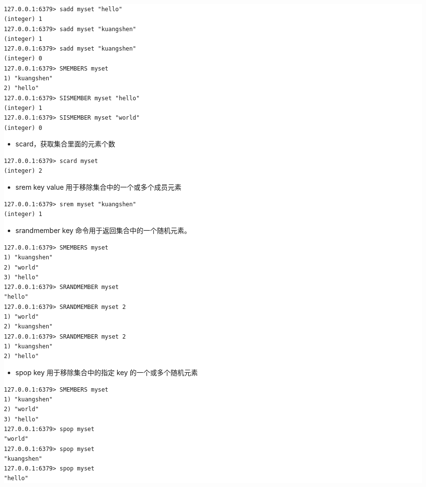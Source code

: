 ```
127.0.0.1:6379> sadd myset "hello"
(integer) 1
127.0.0.1:6379> sadd myset "kuangshen"
(integer) 1
127.0.0.1:6379> sadd myset "kuangshen"
(integer) 0
127.0.0.1:6379> SMEMBERS myset
1) "kuangshen"
2) "hello"
127.0.0.1:6379> SISMEMBER myset "hello"
(integer) 1
127.0.0.1:6379> SISMEMBER myset "world"
(integer) 0
```


* scard，获取集合里面的元素个数

```
127.0.0.1:6379> scard myset
(integer) 2
```


* srem key value 用于移除集合中的一个或多个成员元素

```
127.0.0.1:6379> srem myset "kuangshen"
(integer) 1
```


* srandmember key 命令用于返回集合中的一个随机元素。

```
127.0.0.1:6379> SMEMBERS myset
1) "kuangshen"
2) "world"
3) "hello"
127.0.0.1:6379> SRANDMEMBER myset
"hello"
127.0.0.1:6379> SRANDMEMBER myset 2
1) "world"
2) "kuangshen"
127.0.0.1:6379> SRANDMEMBER myset 2
1) "kuangshen"
2) "hello"
```


* spop key 用于移除集合中的指定 key 的一个或多个随机元素

```
127.0.0.1:6379> SMEMBERS myset
1) "kuangshen"
2) "world"
3) "hello"
127.0.0.1:6379> spop myset
"world"
127.0.0.1:6379> spop myset
"kuangshen"
127.0.0.1:6379> spop myset
"hello"
```

